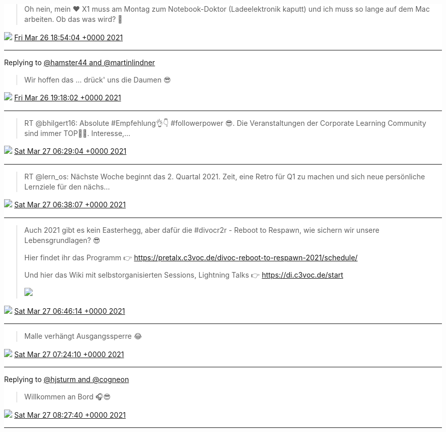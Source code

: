 > Oh nein, mein ❤️ X1 muss am Montag zum Notebook-Doktor (Ladeelektronik kaputt) und ich muss so lange auf dem Mac arbeiten. Ob das was wird? 🤔

<img src="media/tweet.ico" width="12" /> [Fri Mar 26 18:54:04 +0000 2021](https://twitter.com/SimonDueckert/status/1375521450090708996)

----

Replying to [@hamster44 and @martinlindner](https://twitter.com/hamster44/status/1375522120487346176)

> Wir hoffen das ... drück' uns die Daumen 😎

<img src="media/tweet.ico" width="12" /> [Fri Mar 26 19:18:02 +0000 2021](https://twitter.com/SimonDueckert/status/1375527481986457600)

----

> RT @bhilgert16: Absolute #Empfehlung👌👇 #followerpower 😎. Die Veranstaltungen der Corporate Learning Community sind immer TOP🎯🚀. Interesse,…

<img src="media/tweet.ico" width="12" /> [Sat Mar 27 06:29:04 +0000 2021](https://twitter.com/SimonDueckert/status/1375696355046342656)

----

> RT @lern_os: Nächste Woche beginnt das 2. Quartal 2021. Zeit, eine Retro für Q1 zu machen und sich neue persönliche Lernziele für den nächs…

<img src="media/tweet.ico" width="12" /> [Sat Mar 27 06:38:07 +0000 2021](https://twitter.com/SimonDueckert/status/1375698629265096704)

----

> Auch 2021 gibt es kein Easterhegg, aber dafür die #divocr2r - Reboot to Respawn, wie sichern wir unsere Lebensgrundlagen? 😎
> 
> Hier findet ihr das Programm 👉 https://pretalx.c3voc.de/divoc-reboot-to-respawn-2021/schedule/
> 
> Und hier das Wiki mit selbstorganisierten Sessions, Lightning Talks 👉 https://di.c3voc.de/start 
> 
> ![](media/1375700672071536640-Exd4eBsWYAAlPhg.jpg)

<img src="media/tweet.ico" width="12" /> [Sat Mar 27 06:46:14 +0000 2021](https://twitter.com/SimonDueckert/status/1375700672071536640)

----

> Malle verhängt Ausgangssperre 😂

<img src="media/tweet.ico" width="12" /> [Sat Mar 27 07:24:10 +0000 2021](https://twitter.com/SimonDueckert/status/1375710218680737793)

----

Replying to [@hjsturm and @cogneon](https://twitter.com/hjsturm/status/1375725835966164993)

> Willkommen an Bord 🎧😎

<img src="media/tweet.ico" width="12" /> [Sat Mar 27 08:27:40 +0000 2021](https://twitter.com/SimonDueckert/status/1375726198433660930)

----
